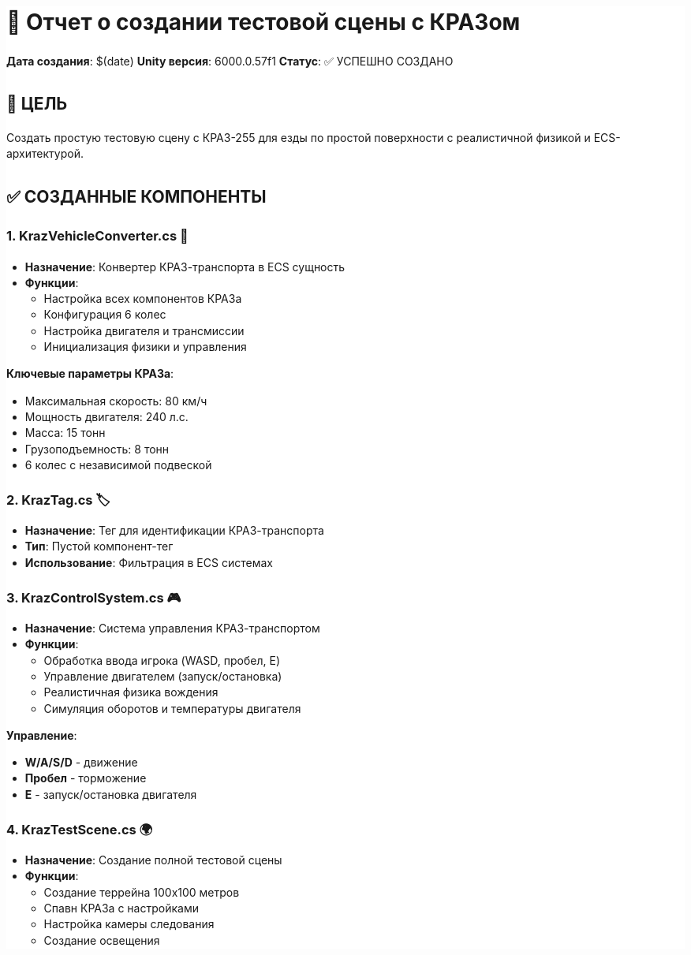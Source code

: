 # 🚗 Отчет о создании тестовой сцены с КРАЗом

**Дата создания**: $(date)
**Unity версия**: 6000.0.57f1
**Статус**: ✅ УСПЕШНО СОЗДАНО

## 🎯 **ЦЕЛЬ**

Создать простую тестовую сцену с КРАЗ-255 для езды по простой поверхности с реалистичной физикой и ECS-архитектурой.

## ✅ **СОЗДАННЫЕ КОМПОНЕНТЫ**

### **1. KrazVehicleConverter.cs** 🔧
- **Назначение**: Конвертер КРАЗ-транспорта в ECS сущность
- **Функции**:
  - Настройка всех компонентов КРАЗа
  - Конфигурация 6 колес
  - Настройка двигателя и трансмиссии
  - Инициализация физики и управления

**Ключевые параметры КРАЗа**:
- Максимальная скорость: 80 км/ч
- Мощность двигателя: 240 л.с.
- Масса: 15 тонн
- Грузоподъемность: 8 тонн
- 6 колес с независимой подвеской

### **2. KrazTag.cs** 🏷️
- **Назначение**: Тег для идентификации КРАЗ-транспорта
- **Тип**: Пустой компонент-тег
- **Использование**: Фильтрация в ECS системах

### **3. KrazControlSystem.cs** 🎮
- **Назначение**: Система управления КРАЗ-транспортом
- **Функции**:
  - Обработка ввода игрока (WASD, пробел, E)
  - Управление двигателем (запуск/остановка)
  - Реалистичная физика вождения
  - Симуляция оборотов и температуры двигателя

**Управление**:
- **W/A/S/D** - движение
- **Пробел** - торможение
- **E** - запуск/остановка двигателя

### **4. KrazTestScene.cs** 🌍
- **Назначение**: Создание полной тестовой сцены
- **Функции**:
  - Создание террейна 100x100 метров
  - Спавн КРАЗа с настройками
  - Настройка камеры следования
  - Создание освещения
